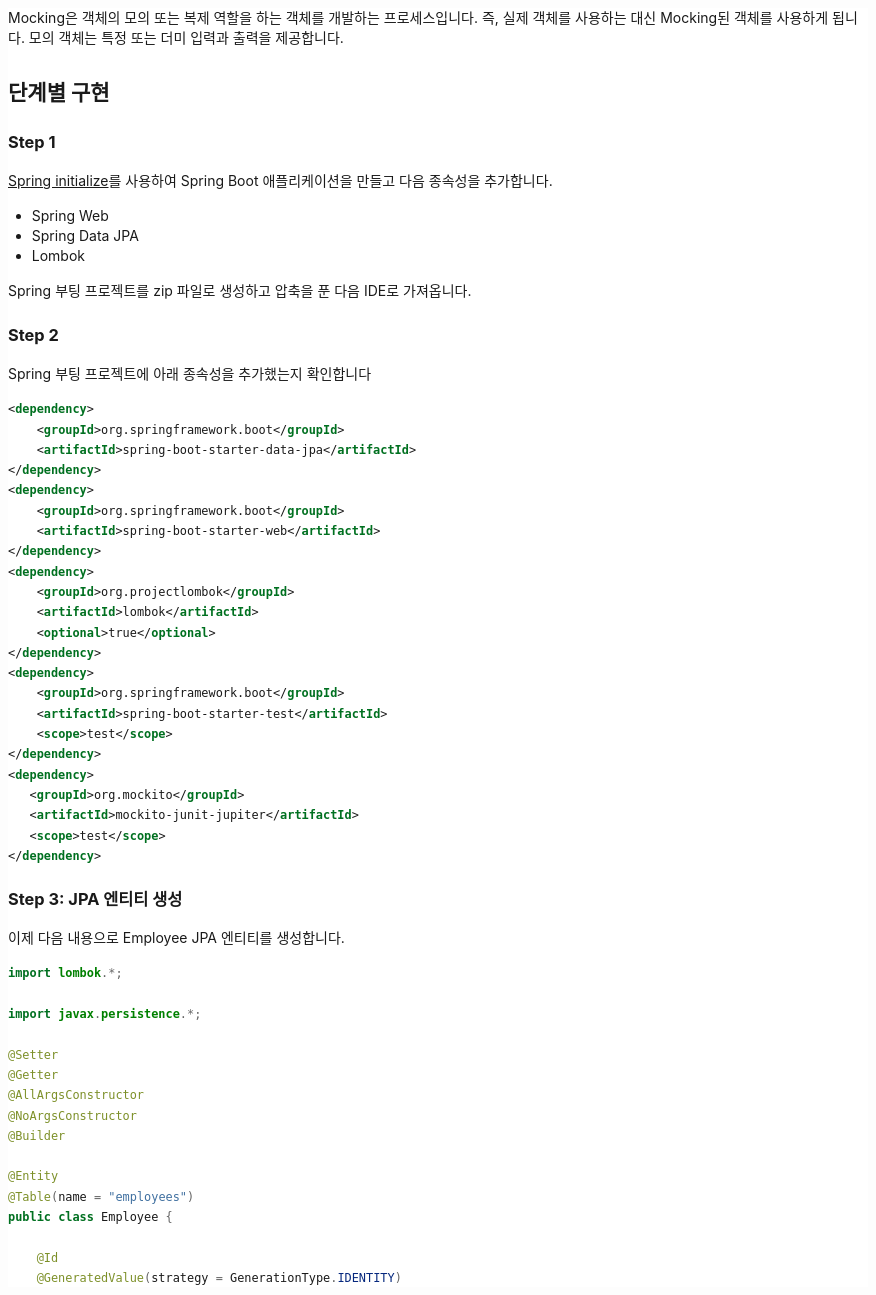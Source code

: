 Mocking은 객체의 모의 또는 복제 역할을 하는 객체를 개발하는 프로세스입니다. 즉, 실제 객체를 사용하는 대신 Mocking된 객체를 사용하게 됩니다. 모의 객체는 특정 또는 더미 입력과 출력을 제공합니다.

## 단계별 구현

### Step 1

[Spring initialize](https://start.spring.io/)를 사용하여 Spring Boot 애플리케이션을 만들고 다음 종속성을 추가합니다.

- Spring Web
- Spring Data JPA
- Lombok

Spring 부팅 프로젝트를 zip 파일로 생성하고 압축을 푼 다음 IDE로 가져옵니다.

### Step 2

Spring 부팅 프로젝트에 아래 종속성을 추가했는지 확인합니다

```xml
<dependency>
    <groupId>org.springframework.boot</groupId>
    <artifactId>spring-boot-starter-data-jpa</artifactId>
</dependency>
<dependency>
    <groupId>org.springframework.boot</groupId>
    <artifactId>spring-boot-starter-web</artifactId>
</dependency>
<dependency>
    <groupId>org.projectlombok</groupId>
    <artifactId>lombok</artifactId>
    <optional>true</optional>
</dependency>
<dependency>
    <groupId>org.springframework.boot</groupId>
    <artifactId>spring-boot-starter-test</artifactId>
    <scope>test</scope>
</dependency>
<dependency>
   <groupId>org.mockito</groupId>
   <artifactId>mockito-junit-jupiter</artifactId>
   <scope>test</scope>
</dependency>
```

### Step 3: JPA 엔티티 생성

이제 다음 내용으로 Employee JPA 엔티티를 생성합니다.

```java
import lombok.*;

import javax.persistence.*;

@Setter
@Getter
@AllArgsConstructor
@NoArgsConstructor
@Builder

@Entity
@Table(name = "employees")
public class Employee {

    @Id
    @GeneratedValue(strategy = GenerationType.IDENTITY)
```
